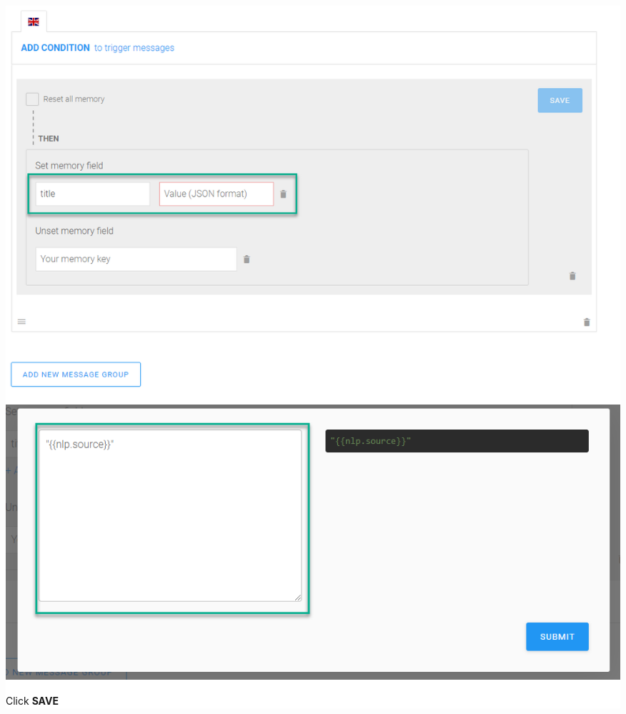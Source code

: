  ![Update Conversation](Part3Images/35.1.3.MemorySet.png)
 
 ![Update Conversation](Part3Images/35.1.4.AddJson.png)
 
 Click **SAVE**
 